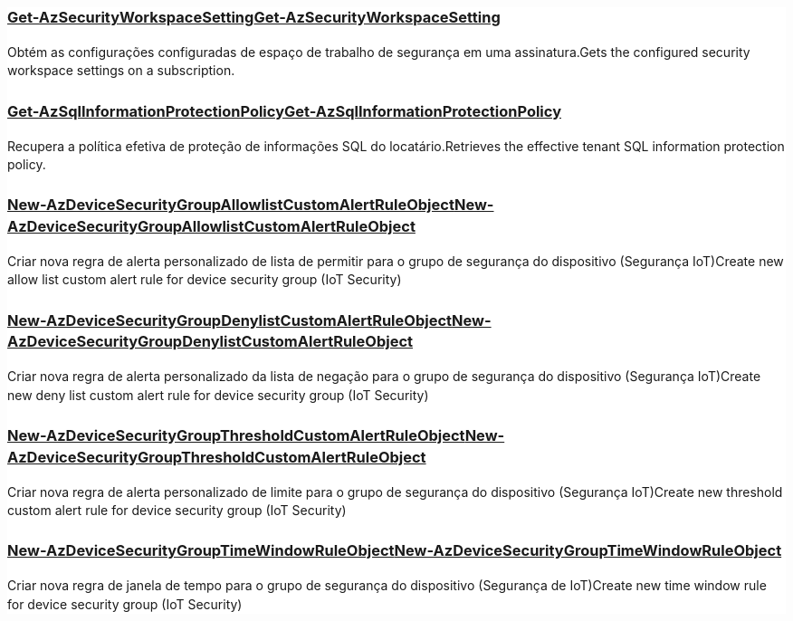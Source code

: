 ### [<span data-ttu-id="7acff-149">Get-AzSecurityWorkspaceSetting</span><span class="sxs-lookup"><span data-stu-id="7acff-149">Get-AzSecurityWorkspaceSetting</span></span>](Get-AzSecurityWorkspaceSetting.md)
<span data-ttu-id="7acff-150">Obtém as configurações configuradas de espaço de trabalho de segurança em uma assinatura.</span><span class="sxs-lookup"><span data-stu-id="7acff-150">Gets the configured security workspace settings on a subscription.</span></span>

### [<span data-ttu-id="7acff-151">Get-AzSqlInformationProtectionPolicy</span><span class="sxs-lookup"><span data-stu-id="7acff-151">Get-AzSqlInformationProtectionPolicy</span></span>](Get-AzSqlInformationProtectionPolicy.md)
<span data-ttu-id="7acff-152">Recupera a política efetiva de proteção de informações SQL do locatário.</span><span class="sxs-lookup"><span data-stu-id="7acff-152">Retrieves the effective tenant SQL information protection policy.</span></span>

### [<span data-ttu-id="7acff-153">New-AzDeviceSecurityGroupAllowlistCustomAlertRuleObject</span><span class="sxs-lookup"><span data-stu-id="7acff-153">New-AzDeviceSecurityGroupAllowlistCustomAlertRuleObject</span></span>](New-AzDeviceSecurityGroupAllowlistCustomAlertRuleObject.md)
<span data-ttu-id="7acff-154">Criar nova regra de alerta personalizado de lista de permitir para o grupo de segurança do dispositivo (Segurança IoT)</span><span class="sxs-lookup"><span data-stu-id="7acff-154">Create new allow list custom alert rule for device security group (IoT Security)</span></span>

### [<span data-ttu-id="7acff-155">New-AzDeviceSecurityGroupDenylistCustomAlertRuleObject</span><span class="sxs-lookup"><span data-stu-id="7acff-155">New-AzDeviceSecurityGroupDenylistCustomAlertRuleObject</span></span>](New-AzDeviceSecurityGroupDenylistCustomAlertRuleObject.md)
<span data-ttu-id="7acff-156">Criar nova regra de alerta personalizado da lista de negação para o grupo de segurança do dispositivo (Segurança IoT)</span><span class="sxs-lookup"><span data-stu-id="7acff-156">Create new deny list custom alert rule for device security group (IoT Security)</span></span>

### [<span data-ttu-id="7acff-157">New-AzDeviceSecurityGroupThresholdCustomAlertRuleObject</span><span class="sxs-lookup"><span data-stu-id="7acff-157">New-AzDeviceSecurityGroupThresholdCustomAlertRuleObject</span></span>](New-AzDeviceSecurityGroupThresholdCustomAlertRuleObject.md)
<span data-ttu-id="7acff-158">Criar nova regra de alerta personalizado de limite para o grupo de segurança do dispositivo (Segurança IoT)</span><span class="sxs-lookup"><span data-stu-id="7acff-158">Create new threshold custom alert rule for device security group (IoT Security)</span></span>

### [<span data-ttu-id="7acff-159">New-AzDeviceSecurityGroupTimeWindowRuleObject</span><span class="sxs-lookup"><span data-stu-id="7acff-159">New-AzDeviceSecurityGroupTimeWindowRuleObject</span></span>](New-AzDeviceSecurityGroupTimeWindowRuleObject.md)
<span data-ttu-id="7acff-160">Criar nova regra de janela de tempo para o grupo de segurança do dispositivo (Segurança de IoT)</span><span class="sxs-lookup"><span data-stu-id="7acff-160">Create new time window rule for device security group (IoT Security)</span></span>
